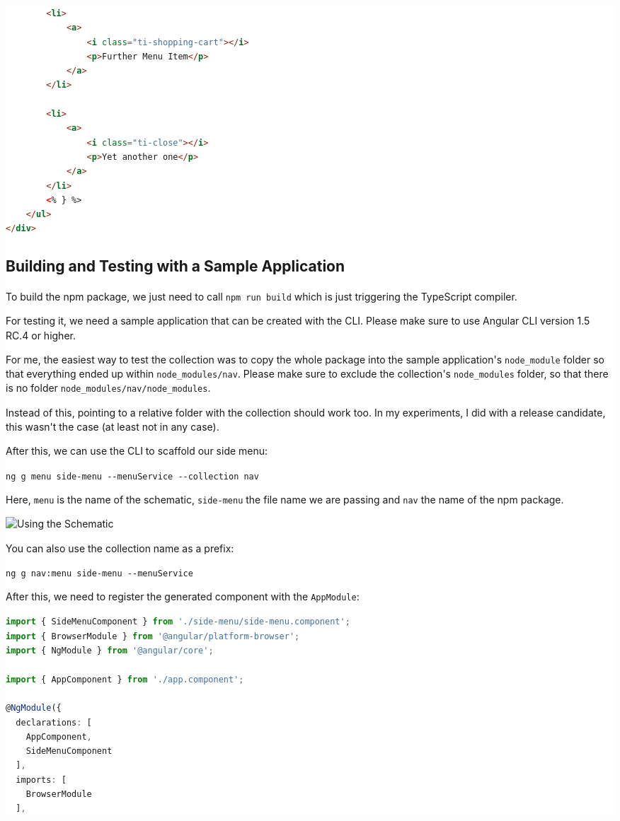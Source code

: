 ```HTML
        <li>
            <a>
                <i class="ti-shopping-cart"></i>
                <p>Further Menu Item</p>
            </a>
        </li>

        <li>
            <a>
                <i class="ti-close"></i>
                <p>Yet another one</p>
            </a>
        </li>
        <% } %>
    </ul>
</div>
```

## Building and Testing with a Sample Application

To build the npm package, we just need to call ``npm run build`` which is just triggering the TypeScript compiler.

For testing it, we need a sample application that can be created with the CLI. Please make sure to use Angular CLI version 1.5 RC.4 or higher.

For me, the easiest way to test the collection was to copy the whole package into the sample application's ``node_module`` folder so that everything ended up within ``node_modules/nav``. Please make sure to exclude the collection's ``node_modules`` folder, so that there is no folder ``node_modules/nav/node_modules``. 

Instead of this, pointing to a relative folder with the collection should work too. In my experiments, I did with a release candidate, this wasn't the case (at least not in any case).

After this, we can use the CLI to scaffold our side menu:

```
ng g menu side-menu --menuService --collection nav
```

Here, ``menu`` is the name of the schematic, ``side-menu`` the file name we are passing and ``nav`` the name of the npm package.

![Using the Schematic](images/y9UFc54.png)

You can also use the collection name as a prefix:

```
ng g nav:menu side-menu --menuService 
```


After this, we need to register the generated component with the ``AppModule``:

```TypeScript
import { SideMenuComponent } from './side-menu/side-menu.component';
import { BrowserModule } from '@angular/platform-browser';
import { NgModule } from '@angular/core';

import { AppComponent } from './app.component';

@NgModule({
  declarations: [
    AppComponent,
    SideMenuComponent
  ],
  imports: [
    BrowserModule
  ],
```
